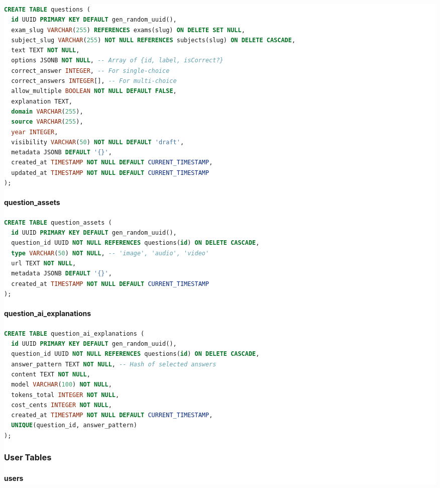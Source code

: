 ```sql
CREATE TABLE questions (
  id UUID PRIMARY KEY DEFAULT gen_random_uuid(),
  exam_slug VARCHAR(255) REFERENCES exams(slug) ON DELETE SET NULL,
  subject_slug VARCHAR(255) NOT NULL REFERENCES subjects(slug) ON DELETE CASCADE,
  text TEXT NOT NULL,
  options JSONB NOT NULL, -- Array of {id, label, isCorrect?}
  correct_answer INTEGER, -- For single-choice
  correct_answers INTEGER[], -- For multi-choice
  allow_multiple BOOLEAN NOT NULL DEFAULT FALSE,
  explanation TEXT,
  domain VARCHAR(255),
  source VARCHAR(255),
  year INTEGER,
  visibility VARCHAR(50) NOT NULL DEFAULT 'draft',
  metadata JSONB DEFAULT '{}',
  created_at TIMESTAMP NOT NULL DEFAULT CURRENT_TIMESTAMP,
  updated_at TIMESTAMP NOT NULL DEFAULT CURRENT_TIMESTAMP
);
```

#### question_assets

```sql
CREATE TABLE question_assets (
  id UUID PRIMARY KEY DEFAULT gen_random_uuid(),
  question_id UUID NOT NULL REFERENCES questions(id) ON DELETE CASCADE,
  type VARCHAR(50) NOT NULL, -- 'image', 'audio', 'video'
  url TEXT NOT NULL,
  metadata JSONB DEFAULT '{}',
  created_at TIMESTAMP NOT NULL DEFAULT CURRENT_TIMESTAMP
);
```

#### question_ai_explanations

```sql
CREATE TABLE question_ai_explanations (
  id UUID PRIMARY KEY DEFAULT gen_random_uuid(),
  question_id UUID NOT NULL REFERENCES questions(id) ON DELETE CASCADE,
  answer_pattern TEXT NOT NULL, -- Hash of selected answers
  content TEXT NOT NULL,
  model VARCHAR(100) NOT NULL,
  tokens_total INTEGER NOT NULL,
  cost_cents INTEGER NOT NULL,
  created_at TIMESTAMP NOT NULL DEFAULT CURRENT_TIMESTAMP,
  UNIQUE(question_id, answer_pattern)
);
```

### User Tables

#### users
